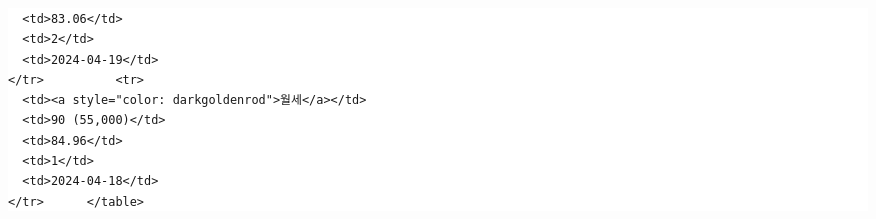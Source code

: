       <td>83.06</td>
      <td>2</td>
      <td>2024-04-19</td>
    </tr>          <tr>
      <td><a style="color: darkgoldenrod">월세</a></td>
      <td>90 (55,000)</td>
      <td>84.96</td>
      <td>1</td>
      <td>2024-04-18</td>
    </tr>      </table>
    

